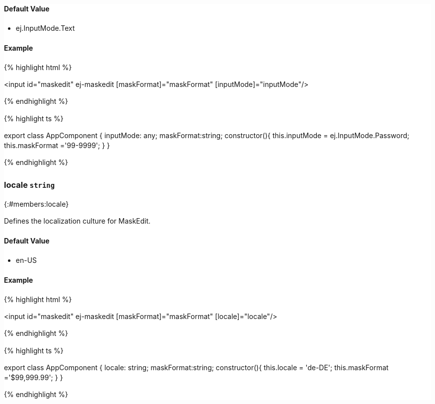 </table>


#### Default Value


* ej.InputMode.Text


#### Example



{% highlight html %}
 

<input id="maskedit" ej-maskedit [maskFormat]="maskFormat" [inputMode]="inputMode"/>

{% endhighlight %}

{% highlight ts %}

export class AppComponent { 
        inputMode: any;
        maskFormat:string;
        constructor(){
            this.inputMode = ej.InputMode.Password;
            this.maskFormat ='99-9999';
        }
 }

{% endhighlight %}

### locale `string`
{:#members:locale}


Defines the localization culture for MaskEdit.



#### Default Value


* en-US


#### Example



{% highlight html %}
 

<input id="maskedit" ej-maskedit [maskFormat]="maskFormat" [locale]="locale"/>

{% endhighlight %}

{% highlight ts %}

export class AppComponent { 
        locale: string;
        maskFormat:string;
        constructor(){
            this.locale = 'de-DE';
            this.maskFormat ='$99,999.99';
        }
 }

{% endhighlight %}
